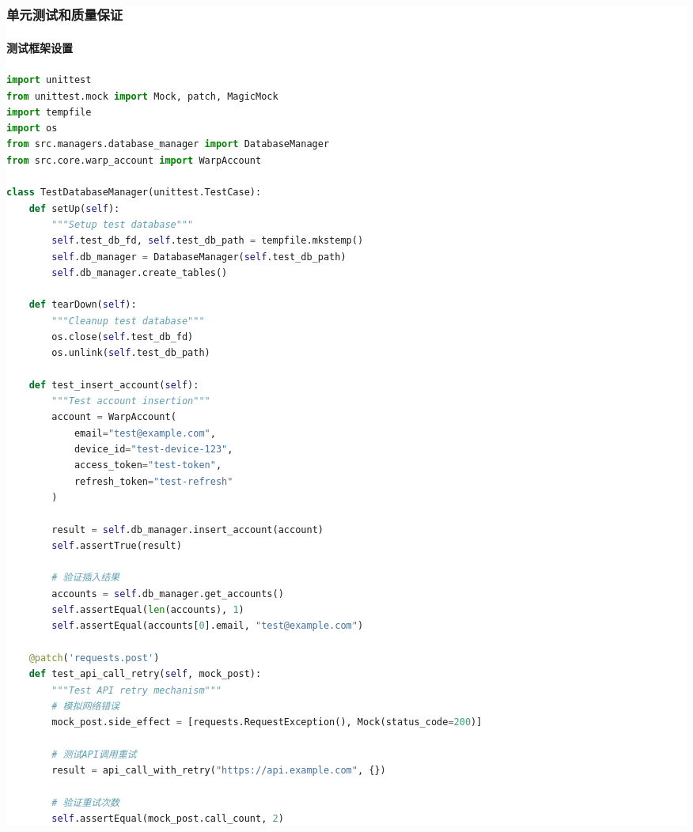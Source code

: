 ### 单元测试和质量保证

#### 测试框架设置
```python
import unittest
from unittest.mock import Mock, patch, MagicMock
import tempfile
import os
from src.managers.database_manager import DatabaseManager
from src.core.warp_account import WarpAccount

class TestDatabaseManager(unittest.TestCase):
    def setUp(self):
        """Setup test database"""
        self.test_db_fd, self.test_db_path = tempfile.mkstemp()
        self.db_manager = DatabaseManager(self.test_db_path)
        self.db_manager.create_tables()
    
    def tearDown(self):
        """Cleanup test database"""
        os.close(self.test_db_fd)
        os.unlink(self.test_db_path)
    
    def test_insert_account(self):
        """Test account insertion"""
        account = WarpAccount(
            email="test@example.com",
            device_id="test-device-123",
            access_token="test-token",
            refresh_token="test-refresh"
        )
        
        result = self.db_manager.insert_account(account)
        self.assertTrue(result)
        
        # 验证插入结果
        accounts = self.db_manager.get_accounts()
        self.assertEqual(len(accounts), 1)
        self.assertEqual(accounts[0].email, "test@example.com")
    
    @patch('requests.post')
    def test_api_call_retry(self, mock_post):
        """Test API retry mechanism"""
        # 模拟网络错误
        mock_post.side_effect = [requests.RequestException(), Mock(status_code=200)]
        
        # 测试API调用重试
        result = api_call_with_retry("https://api.example.com", {})
        
        # 验证重试次数
        self.assertEqual(mock_post.call_count, 2)
```
